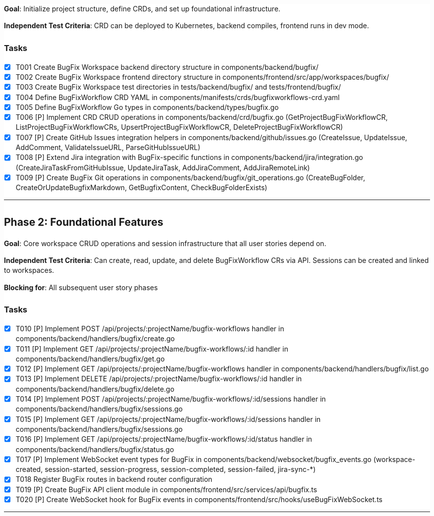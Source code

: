 **Goal**: Initialize project structure, define CRDs, and set up foundational infrastructure.

**Independent Test Criteria**: CRD can be deployed to Kubernetes, backend compiles, frontend runs in dev mode.

### Tasks

- [X] T001 Create BugFix Workspace backend directory structure in components/backend/bugfix/
- [X] T002 Create BugFix Workspace frontend directory structure in components/frontend/src/app/workspaces/bugfix/
- [X] T003 Create BugFix Workspace test directories in tests/backend/bugfix/ and tests/frontend/bugfix/
- [X] T004 Define BugFixWorkflow CRD YAML in components/manifests/crds/bugfixworkflows-crd.yaml
- [X] T005 Define BugFixWorkflow Go types in components/backend/types/bugfix.go
- [X] T006 [P] Implement CRD CRUD operations in components/backend/crd/bugfix.go (GetProjectBugFixWorkflowCR, ListProjectBugFixWorkflowCRs, UpsertProjectBugFixWorkflowCR, DeleteProjectBugFixWorkflowCR)
- [X] T007 [P] Create GitHub Issues integration helpers in components/backend/github/issues.go (CreateIssue, UpdateIssue, AddComment, ValidateIssueURL, ParseGitHubIssueURL)
- [X] T008 [P] Extend Jira integration with BugFix-specific functions in components/backend/jira/integration.go (CreateJiraTaskFromGitHubIssue, UpdateJiraTask, AddJiraComment, AddJiraRemoteLink)
- [X] T009 [P] Create BugFix Git operations in components/backend/bugfix/git_operations.go (CreateBugFolder, CreateOrUpdateBugfixMarkdown, GetBugfixContent, CheckBugFolderExists)

---

## Phase 2: Foundational Features

**Goal**: Core workspace CRUD operations and session infrastructure that all user stories depend on.

**Independent Test Criteria**: Can create, read, update, and delete BugFixWorkflow CRs via API. Sessions can be created and linked to workspaces.

**Blocking for**: All subsequent user story phases

### Tasks

- [X] T010 [P] Implement POST /api/projects/:projectName/bugfix-workflows handler in components/backend/handlers/bugfix/create.go
- [X] T011 [P] Implement GET /api/projects/:projectName/bugfix-workflows/:id handler in components/backend/handlers/bugfix/get.go
- [X] T012 [P] Implement GET /api/projects/:projectName/bugfix-workflows handler in components/backend/handlers/bugfix/list.go
- [X] T013 [P] Implement DELETE /api/projects/:projectName/bugfix-workflows/:id handler in components/backend/handlers/bugfix/delete.go
- [X] T014 [P] Implement POST /api/projects/:projectName/bugfix-workflows/:id/sessions handler in components/backend/handlers/bugfix/sessions.go
- [X] T015 [P] Implement GET /api/projects/:projectName/bugfix-workflows/:id/sessions handler in components/backend/handlers/bugfix/sessions.go
- [X] T016 [P] Implement GET /api/projects/:projectName/bugfix-workflows/:id/status handler in components/backend/handlers/bugfix/status.go
- [X] T017 [P] Implement WebSocket event types for BugFix in components/backend/websocket/bugfix_events.go (workspace-created, session-started, session-progress, session-completed, session-failed, jira-sync-*)
- [X] T018 Register BugFix routes in backend router configuration
- [X] T019 [P] Create BugFix API client module in components/frontend/src/services/api/bugfix.ts
- [X] T020 [P] Create WebSocket hook for BugFix events in components/frontend/src/hooks/useBugFixWebSocket.ts

---